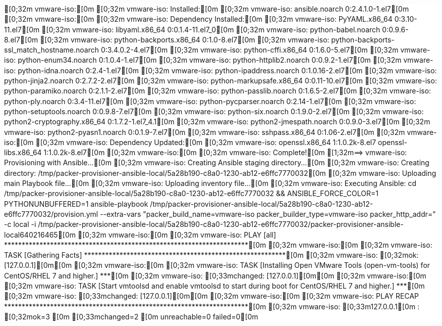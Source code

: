 [0;32m    vmware-iso:[0m
[0;32m    vmware-iso: Installed:[0m
[0;32m    vmware-iso:   ansible.noarch 0:2.4.1.0-1.el7[0m
[0;32m    vmware-iso:[0m
[0;32m    vmware-iso: Dependency Installed:[0m
[0;32m    vmware-iso:   PyYAML.x86_64 0:3.10-11.el7[0m
[0;32m    vmware-iso:   libyaml.x86_64 0:0.1.4-11.el7_0[0m
[0;32m    vmware-iso:   python-babel.noarch 0:0.9.6-8.el7[0m
[0;32m    vmware-iso:   python-backports.x86_64 0:1.0-8.el7[0m
[0;32m    vmware-iso:   python-backports-ssl_match_hostname.noarch 0:3.4.0.2-4.el7[0m
[0;32m    vmware-iso:   python-cffi.x86_64 0:1.6.0-5.el7[0m
[0;32m    vmware-iso:   python-enum34.noarch 0:1.0.4-1.el7[0m
[0;32m    vmware-iso:   python-httplib2.noarch 0:0.9.2-1.el7[0m
[0;32m    vmware-iso:   python-idna.noarch 0:2.4-1.el7[0m
[0;32m    vmware-iso:   python-ipaddress.noarch 0:1.0.16-2.el7[0m
[0;32m    vmware-iso:   python-jinja2.noarch 0:2.7.2-2.el7[0m
[0;32m    vmware-iso:   python-markupsafe.x86_64 0:0.11-10.el7[0m
[0;32m    vmware-iso:   python-paramiko.noarch 0:2.1.1-2.el7[0m
[0;32m    vmware-iso:   python-passlib.noarch 0:1.6.5-2.el7[0m
[0;32m    vmware-iso:   python-ply.noarch 0:3.4-11.el7[0m
[0;32m    vmware-iso:   python-pycparser.noarch 0:2.14-1.el7[0m
[0;32m    vmware-iso:   python-setuptools.noarch 0:0.9.8-7.el7[0m
[0;32m    vmware-iso:   python-six.noarch 0:1.9.0-2.el7[0m
[0;32m    vmware-iso:   python2-cryptography.x86_64 0:1.7.2-1.el7_4.1[0m
[0;32m    vmware-iso:   python2-jmespath.noarch 0:0.9.0-3.el7[0m
[0;32m    vmware-iso:   python2-pyasn1.noarch 0:0.1.9-7.el7[0m
[0;32m    vmware-iso:   sshpass.x86_64 0:1.06-2.el7[0m
[0;32m    vmware-iso:[0m
[0;32m    vmware-iso: Dependency Updated:[0m
[0;32m    vmware-iso:   openssl.x86_64 1:1.0.2k-8.el7        openssl-libs.x86_64 1:1.0.2k-8.el7[0m
[0;32m    vmware-iso:[0m
[0;32m    vmware-iso: Complete![0m
[1;32m==> vmware-iso: Provisioning with Ansible...[0m
[0;32m    vmware-iso: Creating Ansible staging directory...[0m
[0;32m    vmware-iso: Creating directory: /tmp/packer-provisioner-ansible-local/5a28b190-c8a0-1230-ab12-e6ffc7770032[0m
[0;32m    vmware-iso: Uploading main Playbook file...[0m
[0;32m    vmware-iso: Uploading inventory file...[0m
[0;32m    vmware-iso: Executing Ansible: cd /tmp/packer-provisioner-ansible-local/5a28b190-c8a0-1230-ab12-e6ffc7770032 && ANSIBLE_FORCE_COLOR=1 PYTHONUNBUFFERED=1 ansible-playbook /tmp/packer-provisioner-ansible-local/5a28b190-c8a0-1230-ab12-e6ffc7770032/provision.yml --extra-vars "packer_build_name=vmware-iso packer_builder_type=vmware-iso packer_http_addr="  -c local -i /tmp/packer-provisioner-ansible-local/5a28b190-c8a0-1230-ab12-e6ffc7770032/packer-provisioner-ansible-local640216465[0m
[0;32m    vmware-iso:[0m
[0;32m    vmware-iso: PLAY [all] *********************************************************************[0m
[0;32m    vmware-iso:[0m
[0;32m    vmware-iso: TASK [Gathering Facts] *********************************************************[0m
[0;32m    vmware-iso: [0;32mok: [127.0.0.1][0m[0m
[0;32m    vmware-iso:[0m
[0;32m    vmware-iso: TASK [Installing Open VMware Tools (open-vm-tools) for CentOS/RHEL 7 and higher.] ***[0m
[0;32m    vmware-iso: [0;33mchanged: [127.0.0.1][0m[0m
[0;32m    vmware-iso:[0m
[0;32m    vmware-iso: TASK [Start vmtoolsd and enable vmtoolsd to start during boot for CentOS/RHEL 7 and higher.] ***[0m
[0;32m    vmware-iso: [0;33mchanged: [127.0.0.1][0m[0m
[0;32m    vmware-iso:[0m
[0;32m    vmware-iso: PLAY RECAP *********************************************************************[0m
[0;32m    vmware-iso: [0;33m127.0.0.1[0m                  : [0;32mok=3   [0m [0;33mchanged=2   [0m unreachable=0    failed=0[0m
